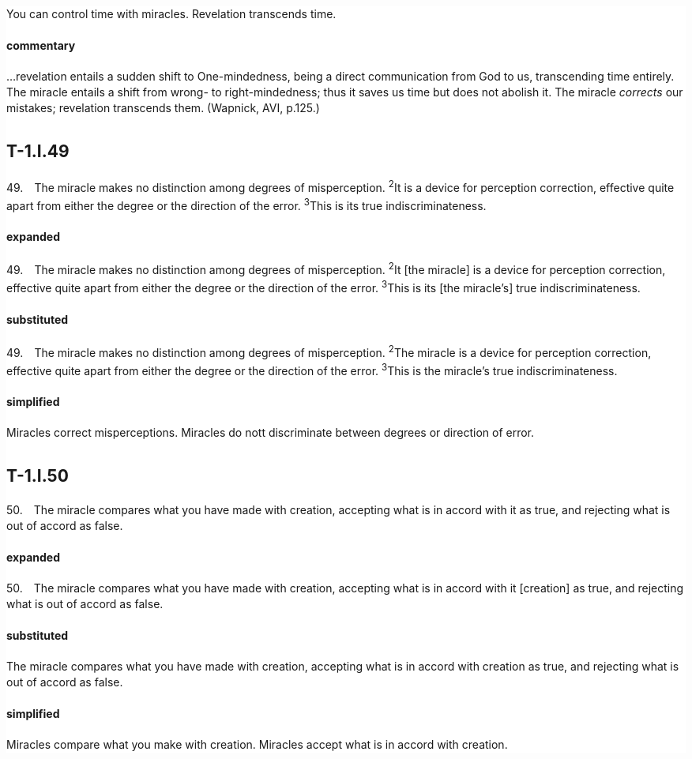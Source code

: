 You can control time with miracles. Revelation transcends time.

#### commentary

…revelation entails a sudden shift to One-mindedness, being a direct communication from God to us, transcending time entirely. The miracle entails a shift from wrong- to right-mindedness; thus it saves us time but does not abolish it. The miracle <em>corrects</em> our mistakes; revelation transcends them. (Wapnick, AVI, p.125.)

## T-1.I.49

<p class=fip id=p49>
49.&emsp;The miracle makes no distinction among degrees of misperception. 
<sup>2</sup>It is a device for perception correction, effective quite apart from either the degree or the direction of the error. 
<sup>3</sup>This is its true indiscriminateness.
</p>

#### expanded

49.&emsp;The miracle makes no distinction among degrees of misperception. 
<sup>2</sup>It [the miracle] is a device for perception correction, effective quite apart from either the degree or the direction of the error. 
<sup>3</sup>This is its [the miracle’s] true indiscriminateness.

#### substituted

49.&emsp;The miracle makes no distinction among degrees of misperception. 
<sup>2</sup>The miracle is a device for perception correction, effective quite apart from either the degree or the direction of the error. 
<sup>3</sup>This is the miracle’s true indiscriminateness.

#### simplified

Miracles correct misperceptions. Miracles do nott discriminate between degrees or direction of error.

## T-1.I.50

<p class=fip id=p50>
50.&emsp;The miracle compares what you have made with creation, accepting what is in accord with it as true, and rejecting what is out of accord as false.
</p>

#### expanded

50.&emsp;The miracle compares what you have made with creation, accepting what is in accord with it [creation] as true, and rejecting what is out of accord as false.

#### substituted

The miracle compares what you have made with creation, accepting what is in accord with creation as true, and rejecting what is out of accord as false.

#### simplified

Miracles compare what you make with creation. Miracles accept what is in accord with creation.

